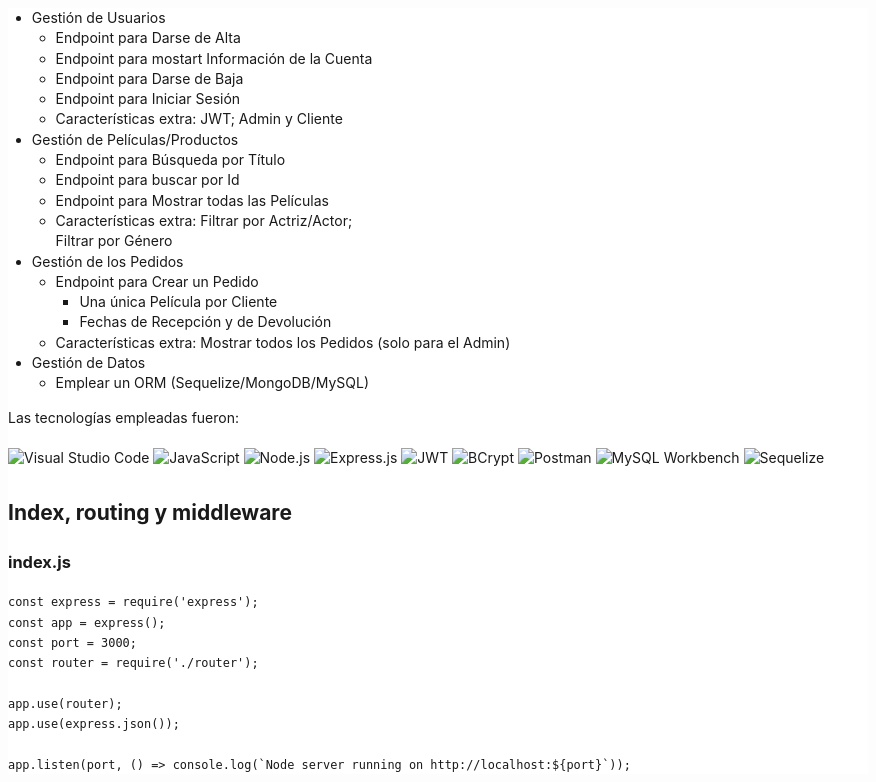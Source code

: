 
* Gestión de Usuarios
    * Endpoint para Darse de Alta
    * Endpoint para mostart Información de la Cuenta
    * Endpoint para Darse de Baja
    * Endpoint para Iniciar Sesión
    * Características extra: JWT; Admin y Cliente
* Gestión de Películas/Productos
    * Endpoint para Búsqueda por Título
    * Endpoint para buscar por Id
    * Endpoint para Mostrar todas las Películas
    * Características extra: Filtrar por Actriz/Actor; <br>Filtrar por Género
* Gestión de los Pedidos
    * Endpoint para Crear un Pedido
        * Una única Película por Cliente
        * Fechas de Recepción y de Devolución
    * Características extra: Mostrar todos los Pedidos (solo para el Admin)
* Gestión de Datos
    * Emplear un ORM (Sequelize/MongoDB/MySQL)

Las tecnologías empleadas fueron: <br> <br>
![Visual Studio Code](https://code.visualstudio.com/assets/favicon.ico)
![JavaScript](https://camo.githubusercontent.com/3e9f1d82233cb9a42ed30a63d093f2b4502d879301f8cce220de7f0d3b84f5bf/687474703a2f2f33636f6e31342e62697a2f636f64652f5f646174612f6a732f696e74726f2f6a732d6c6f676f2e706e67)
![Node.js](https://cdn.iconscout.com/icon/free/png-256/node-js-3-1174937.png)
![Express.js](https://d2m06gn7cjwia2.cloudfront.net/express.png)
![JWT](https://ps.w.org/jwt-auth/assets/icon-256x256.png?rev=2298869)
![BCrypt](https://cdn.substack.com/image/fetch/w_264,c_limit,f_auto,q_auto:best,fl_progressive:steep/https%3A%2F%2Fbucketeer-e05bbc84-baa3-437e-9518-adb32be77984.s3.amazonaws.com%2Fpublic%2Fimages%2F8e9aa3e7-93f3-45aa-8aac-d8acf45f33b7_256x256.png)
![Postman](https://cdn.iconscout.com/icon/free/png-256/postman-3521648-2945092.png)
![MySQL Workbench](https://alejandroquirospascual.files.wordpress.com/2014/10/mysql_workbench.png)
![Sequelize](https://cdn.iconscout.com/icon/free/png-256/sequelize-3-1175091.png)

## Index, routing y middleware

### index.js
```
const express = require('express');
const app = express();
const port = 3000;
const router = require('./router');

app.use(router);
app.use(express.json());

app.listen(port, () => console.log(`Node server running on http://localhost:${port}`));

```

